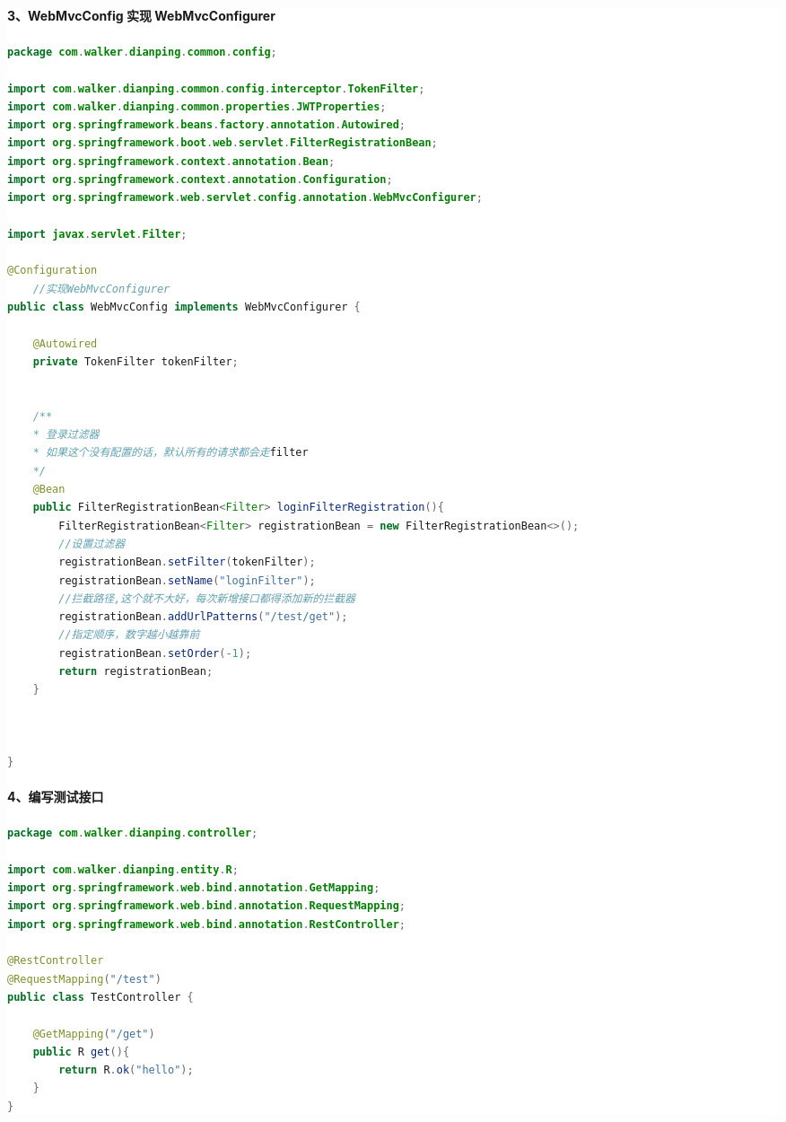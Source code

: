 #### 3、WebMvcConfig 实现 WebMvcConfigurer

```java
package com.walker.dianping.common.config;

import com.walker.dianping.common.config.interceptor.TokenFilter;
import com.walker.dianping.common.properties.JWTProperties;
import org.springframework.beans.factory.annotation.Autowired;
import org.springframework.boot.web.servlet.FilterRegistrationBean;
import org.springframework.context.annotation.Bean;
import org.springframework.context.annotation.Configuration;
import org.springframework.web.servlet.config.annotation.WebMvcConfigurer;

import javax.servlet.Filter;

@Configuration
    //实现WebMvcConfigurer
public class WebMvcConfig implements WebMvcConfigurer {

    @Autowired
    private TokenFilter tokenFilter;


    /**
    * 登录过滤器
    * 如果这个没有配置的话，默认所有的请求都会走filter
    */
    @Bean
    public FilterRegistrationBean<Filter> loginFilterRegistration(){
        FilterRegistrationBean<Filter> registrationBean = new FilterRegistrationBean<>();
        //设置过滤器
        registrationBean.setFilter(tokenFilter);
        registrationBean.setName("loginFilter");
        //拦截路径,这个就不大好，每次新增接口都得添加新的拦截器
        registrationBean.addUrlPatterns("/test/get");
        //指定顺序，数字越小越靠前
        registrationBean.setOrder(-1);
        return registrationBean;
    }



}

```

#### 4、编写测试接口

```java
package com.walker.dianping.controller;

import com.walker.dianping.entity.R;
import org.springframework.web.bind.annotation.GetMapping;
import org.springframework.web.bind.annotation.RequestMapping;
import org.springframework.web.bind.annotation.RestController;

@RestController
@RequestMapping("/test")
public class TestController {

    @GetMapping("/get")
    public R get(){
        return R.ok("hello");
    }
}
```